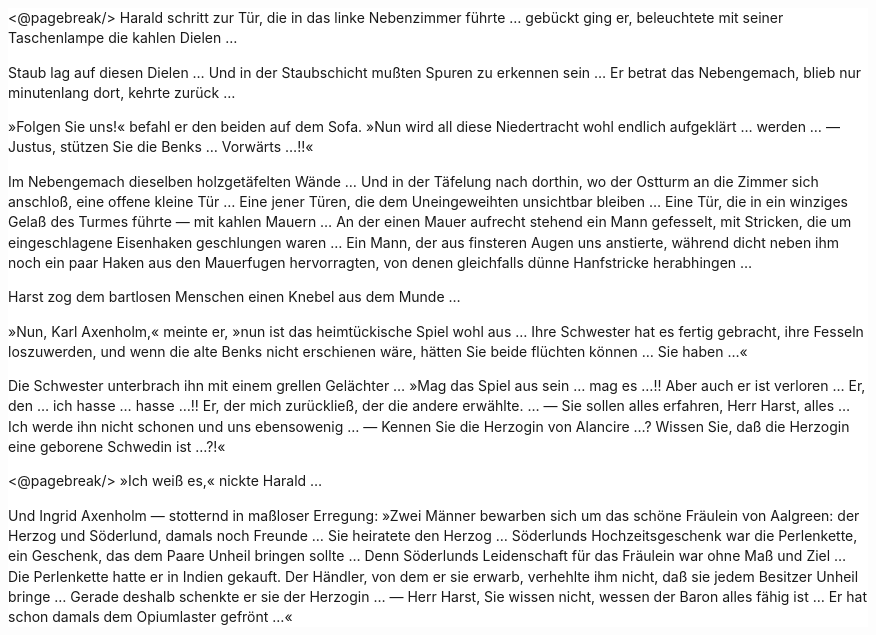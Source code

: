 <@pagebreak/>
Harald schritt zur Tür, die in das linke Nebenzimmer
führte … gebückt ging er, beleuchtete mit seiner Taschenlampe
die kahlen Dielen …

Staub lag auf diesen Dielen … Und in der Staubschicht
mußten Spuren zu erkennen sein … Er betrat das
Nebengemach, blieb nur minutenlang dort, kehrte zurück …

»Folgen Sie uns!« befahl er den beiden auf dem Sofa.
»Nun wird all diese Niedertracht wohl endlich aufgeklärt
… werden … — Justus, stützen Sie die Benks … Vorwärts
…!!«

Im Nebengemach dieselben holzgetäfelten Wände …
Und in der Täfelung nach dorthin, wo der Ostturm an die
Zimmer sich anschloß, eine offene kleine Tür … Eine jener
Türen, die dem Uneingeweihten unsichtbar bleiben … Eine
Tür, die in ein winziges Gelaß des Turmes führte — mit
kahlen Mauern … An der einen Mauer aufrecht stehend ein
Mann gefesselt, mit Stricken, die um eingeschlagene Eisenhaken
geschlungen waren … Ein Mann, der aus finsteren
Augen uns anstierte, während dicht neben ihm noch ein paar
Haken aus den Mauerfugen hervorragten, von denen gleichfalls
dünne Hanfstricke herabhingen …

Harst zog dem bartlosen Menschen einen Knebel aus
dem Munde …

»Nun, Karl Axenholm,« meinte er, »nun ist das heimtückische
Spiel wohl aus … Ihre Schwester hat es fertig
gebracht, ihre Fesseln loszuwerden, und wenn die alte Benks
nicht erschienen wäre, hätten Sie beide flüchten können …
Sie haben …«

Die Schwester unterbrach ihn mit einem grellen Gelächter
… »Mag das Spiel aus sein … mag es …!!
Aber auch er ist verloren … Er, den … ich hasse …
hasse …!! Er, der mich zurückließ, der die andere erwählte.
… — Sie sollen alles erfahren, Herr Harst, alles … Ich
werde ihn nicht schonen und uns ebensowenig … — Kennen
Sie die Herzogin von Alancire …? Wissen Sie, daß die
Herzogin eine geborene Schwedin ist …?!«

<@pagebreak/>
»Ich weiß es,« nickte Harald …

Und Ingrid Axenholm — stotternd in maßloser Erregung:
»Zwei Männer bewarben sich um das schöne Fräulein
von Aalgreen: der Herzog und Söderlund, damals noch
Freunde … Sie heiratete den Herzog … Söderlunds
Hochzeitsgeschenk war die Perlenkette, ein Geschenk, das dem
Paare Unheil bringen sollte … Denn Söderlunds Leidenschaft
für das Fräulein war ohne Maß und Ziel … Die
Perlenkette hatte er in Indien gekauft. Der Händler, von
dem er sie erwarb, verhehlte ihm nicht, daß sie jedem Besitzer
Unheil bringe … Gerade deshalb schenkte er sie der
Herzogin … — Herr Harst, Sie wissen nicht, wessen der Baron
alles fähig ist … Er hat schon damals dem Opiumlaster
gefrönt …«

